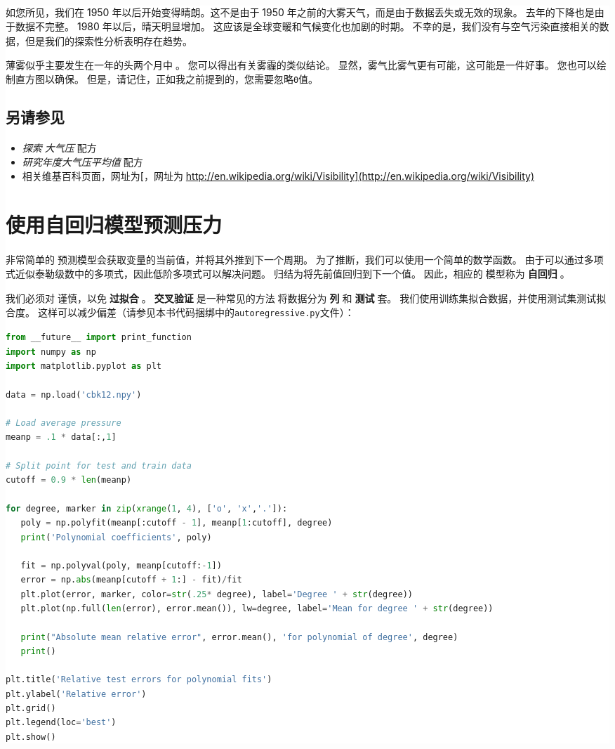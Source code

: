 如您所见，我们在 1950 年以后开始变得晴朗。这不是由于 1950 年之前的大雾天气，而是由于数据丢失或无效的现象。 去年的下降也是由于数据不完整。 1980 年以后，晴天明显增加。 这应该是全球变暖和气候变化也加剧的时期。 不幸的是，我们没有与空气污染直接相关的数据，但是我们的探索性分析表明存在趋势。

薄雾似乎主要发生在一年的头两个月中  。 您可以得出有关雾霾的类似结论。 显然，雾气比雾气更有可能，这可能是一件好事。 您也可以绘制直方图以确保。 但是，请记住，正如我之前提到的，您需要忽略`0`值。

## 另请参见

*   *探索* *大气压* 配方
*   *研究年度大气压平均值* 配方
*   相关维基百科页面，网址为[，网址为 http://en.wikipedia.org/wiki/Visibility](http://en.wikipedia.org/wiki/Visibility)

# 使用自回归模型预测压力

非常简单的  预测模型会获取变量的当前值，并将其外推到下一个周期。 为了推断，我们可以使用一个简单的数学函数。 由于可以通过多项式近似泰勒级数中的多项式，因此低阶多项式可以解决问题。 归结为将先前值回归到下一个值。 因此，相应的  模型称为 **自回归** 。

我们必须对  谨慎，以免 **过拟合** 。 **交叉验证** 是一种常见的方法  将数据分为 **列** 和 **测试** 套。 我们使用训练集拟合数据，并使用测试集测试拟合度。 这样可以减少偏差（请参见本书代码捆绑中的`autoregressive.py`文件）：

```py
from __future__ import print_function
import numpy as np
import matplotlib.pyplot as plt

data = np.load('cbk12.npy')

# Load average pressure
meanp = .1 * data[:,1]

# Split point for test and train data
cutoff = 0.9 * len(meanp)

for degree, marker in zip(xrange(1, 4), ['o', 'x','.']):
   poly = np.polyfit(meanp[:cutoff - 1], meanp[1:cutoff], degree)
   print('Polynomial coefficients', poly)

   fit = np.polyval(poly, meanp[cutoff:-1])
   error = np.abs(meanp[cutoff + 1:] - fit)/fit
   plt.plot(error, marker, color=str(.25* degree), label='Degree ' + str(degree))
   plt.plot(np.full(len(error), error.mean()), lw=degree, label='Mean for degree ' + str(degree))

   print("Absolute mean relative error", error.mean(), 'for polynomial of degree', degree)
   print()

plt.title('Relative test errors for polynomial fits')
plt.ylabel('Relative error')
plt.grid()
plt.legend(loc='best')
plt.show()
```
